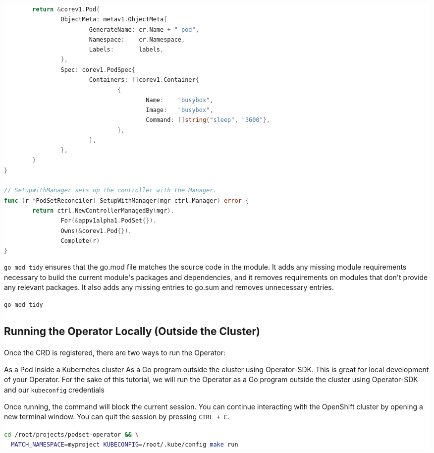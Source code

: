 ```go
        return &corev1.Pod{
                ObjectMeta: metav1.ObjectMeta{
                        GenerateName: cr.Name + "-pod",
                        Namespace:    cr.Namespace,
                        Labels:       labels,
                },
                Spec: corev1.PodSpec{
                        Containers: []corev1.Container{
                                {
                                        Name:    "busybox",
                                        Image:   "busybox",
                                        Command: []string{"sleep", "3600"},
                                },
                        },
                },
        }
}

// SetupWithManager sets up the controller with the Manager.
func (r *PodSetReconciler) SetupWithManager(mgr ctrl.Manager) error {
        return ctrl.NewControllerManagedBy(mgr).
                For(&appv1alpha1.PodSet{}).
                Owns(&corev1.Pod{}).
                Complete(r)
}
```

`go mod tidy` ensures that the go.mod file matches the source code in the module. It adds any missing module requirements necessary to build the current module's packages and dependencies, and it removes requirements on modules that don't provide any relevant packages. It also adds any missing entries to go.sum and removes unnecessary entries.

```bash
go mod tidy
```

## Running the Operator Locally (Outside the Cluster)

Once the CRD is registered, there are two ways to run the Operator:

As a Pod inside a Kubernetes cluster
As a Go program outside the cluster using Operator-SDK. This is great for local development of your Operator.
For the sake of this tutorial, we will run the Operator as a Go program outside the cluster using Operator-SDK and our `kubeconfig` credentials

Once running, the command will block the current session. You can continue interacting with the OpenShift cluster by opening a new terminal window. You can quit the session by pressing `CTRL + C`.

```bash
cd /root/projects/podset-operator && \
  MATCH_NAMESPACE=myproject KUBECONFIG=/root/.kube/config make run
```
